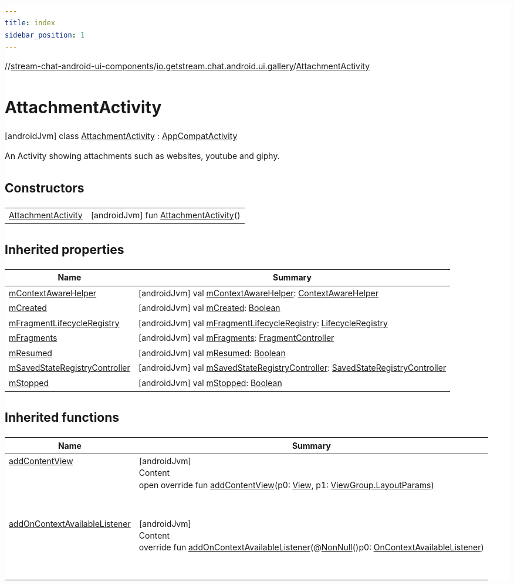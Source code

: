 ```yaml
---
title: index
sidebar_position: 1
---
```

//[stream-chat-android-ui-components](../../../index.md)/[io.getstream.chat.android.ui.gallery](../index.md)/[AttachmentActivity](index.md)



# AttachmentActivity  
 [androidJvm] class [AttachmentActivity](index.md) : [AppCompatActivity](https://developer.android.com/reference/kotlin/androidx/appcompat/app/AppCompatActivity.html)

An Activity showing attachments such as websites, youtube and giphy.

   


## Constructors  
  
| | |
|---|---|
| <a name="io.getstream.chat.android.ui.gallery/AttachmentActivity/AttachmentActivity/#/PointingToDeclaration/"></a>[AttachmentActivity](AttachmentActivity.md)| <a name="io.getstream.chat.android.ui.gallery/AttachmentActivity/AttachmentActivity/#/PointingToDeclaration/"></a> [androidJvm] fun [AttachmentActivity](AttachmentActivity.md)()   <br/>|


## Inherited properties  
  
|  Name |  Summary | 
|---|---|
| <a name="io.getstream.chat.android.ui.gallery/AttachmentActivity/mContextAwareHelper/#/PointingToDeclaration/"></a>[mContextAwareHelper](index.md#1195606894%2FProperties%2F-523872580)| <a name="io.getstream.chat.android.ui.gallery/AttachmentActivity/mContextAwareHelper/#/PointingToDeclaration/"></a> [androidJvm] val [mContextAwareHelper](index.md#1195606894%2FProperties%2F-523872580): [ContextAwareHelper](https://developer.android.com/reference/kotlin/androidx/activity/contextaware/ContextAwareHelper.html)   <br/>|
| <a name="io.getstream.chat.android.ui.gallery/AttachmentActivity/mCreated/#/PointingToDeclaration/"></a>[mCreated](index.md#1037158151%2FProperties%2F-523872580)| <a name="io.getstream.chat.android.ui.gallery/AttachmentActivity/mCreated/#/PointingToDeclaration/"></a> [androidJvm] val [mCreated](index.md#1037158151%2FProperties%2F-523872580): [Boolean](https://kotlinlang.org/api/latest/jvm/stdlib/kotlin/-boolean/index.html)   <br/>|
| <a name="io.getstream.chat.android.ui.gallery/AttachmentActivity/mFragmentLifecycleRegistry/#/PointingToDeclaration/"></a>[mFragmentLifecycleRegistry](index.md#-519721224%2FProperties%2F-523872580)| <a name="io.getstream.chat.android.ui.gallery/AttachmentActivity/mFragmentLifecycleRegistry/#/PointingToDeclaration/"></a> [androidJvm] val [mFragmentLifecycleRegistry](index.md#-519721224%2FProperties%2F-523872580): [LifecycleRegistry](https://developer.android.com/reference/kotlin/androidx/lifecycle/LifecycleRegistry.html)   <br/>|
| <a name="io.getstream.chat.android.ui.gallery/AttachmentActivity/mFragments/#/PointingToDeclaration/"></a>[mFragments](index.md#1823908268%2FProperties%2F-523872580)| <a name="io.getstream.chat.android.ui.gallery/AttachmentActivity/mFragments/#/PointingToDeclaration/"></a> [androidJvm] val [mFragments](index.md#1823908268%2FProperties%2F-523872580): [FragmentController](https://developer.android.com/reference/kotlin/androidx/fragment/app/FragmentController.html)   <br/>|
| <a name="io.getstream.chat.android.ui.gallery/AttachmentActivity/mResumed/#/PointingToDeclaration/"></a>[mResumed](index.md#-691313928%2FProperties%2F-523872580)| <a name="io.getstream.chat.android.ui.gallery/AttachmentActivity/mResumed/#/PointingToDeclaration/"></a> [androidJvm] val [mResumed](index.md#-691313928%2FProperties%2F-523872580): [Boolean](https://kotlinlang.org/api/latest/jvm/stdlib/kotlin/-boolean/index.html)   <br/>|
| <a name="io.getstream.chat.android.ui.gallery/AttachmentActivity/mSavedStateRegistryController/#/PointingToDeclaration/"></a>[mSavedStateRegistryController](index.md#1862242184%2FProperties%2F-523872580)| <a name="io.getstream.chat.android.ui.gallery/AttachmentActivity/mSavedStateRegistryController/#/PointingToDeclaration/"></a> [androidJvm] val [mSavedStateRegistryController](index.md#1862242184%2FProperties%2F-523872580): [SavedStateRegistryController](https://developer.android.com/reference/kotlin/androidx/savedstate/SavedStateRegistryController.html)   <br/>|
| <a name="io.getstream.chat.android.ui.gallery/AttachmentActivity/mStopped/#/PointingToDeclaration/"></a>[mStopped](index.md#-1714401342%2FProperties%2F-523872580)| <a name="io.getstream.chat.android.ui.gallery/AttachmentActivity/mStopped/#/PointingToDeclaration/"></a> [androidJvm] val [mStopped](index.md#-1714401342%2FProperties%2F-523872580): [Boolean](https://kotlinlang.org/api/latest/jvm/stdlib/kotlin/-boolean/index.html)   <br/>|


## Inherited functions  
  
|  Name |  Summary | 
|---|---|
| <a name="androidx.appcompat.app/AppCompatActivity/addContentView/#android.view.View#android.view.ViewGroup.LayoutParams/PointingToDeclaration/"></a>[addContentView](../AttachmentGalleryActivity/index.md#-652519453%2FFunctions%2F-523872580)| <a name="androidx.appcompat.app/AppCompatActivity/addContentView/#android.view.View#android.view.ViewGroup.LayoutParams/PointingToDeclaration/"></a>[androidJvm]  <br/>Content  <br/>open override fun [addContentView](../AttachmentGalleryActivity/index.md#-652519453%2FFunctions%2F-523872580)(p0: [View](https://developer.android.com/reference/kotlin/android/view/View.html), p1: [ViewGroup.LayoutParams](https://developer.android.com/reference/kotlin/android/view/ViewGroup.LayoutParams.html))  <br/><br/><br/>|
| <a name="androidx.activity/ComponentActivity/addOnContextAvailableListener/#androidx.activity.contextaware.OnContextAvailableListener/PointingToDeclaration/"></a>[addOnContextAvailableListener](../AttachmentGalleryActivity/index.md#1898328035%2FFunctions%2F-523872580)| <a name="androidx.activity/ComponentActivity/addOnContextAvailableListener/#androidx.activity.contextaware.OnContextAvailableListener/PointingToDeclaration/"></a>[androidJvm]  <br/>Content  <br/>override fun [addOnContextAvailableListener](../AttachmentGalleryActivity/index.md#1898328035%2FFunctions%2F-523872580)(@[NonNull](https://developer.android.com/reference/kotlin/androidx/annotation/NonNull.html)()p0: [OnContextAvailableListener](https://developer.android.com/reference/kotlin/androidx/activity/contextaware/OnContextAvailableListener.html))  <br/><br/><br/>|